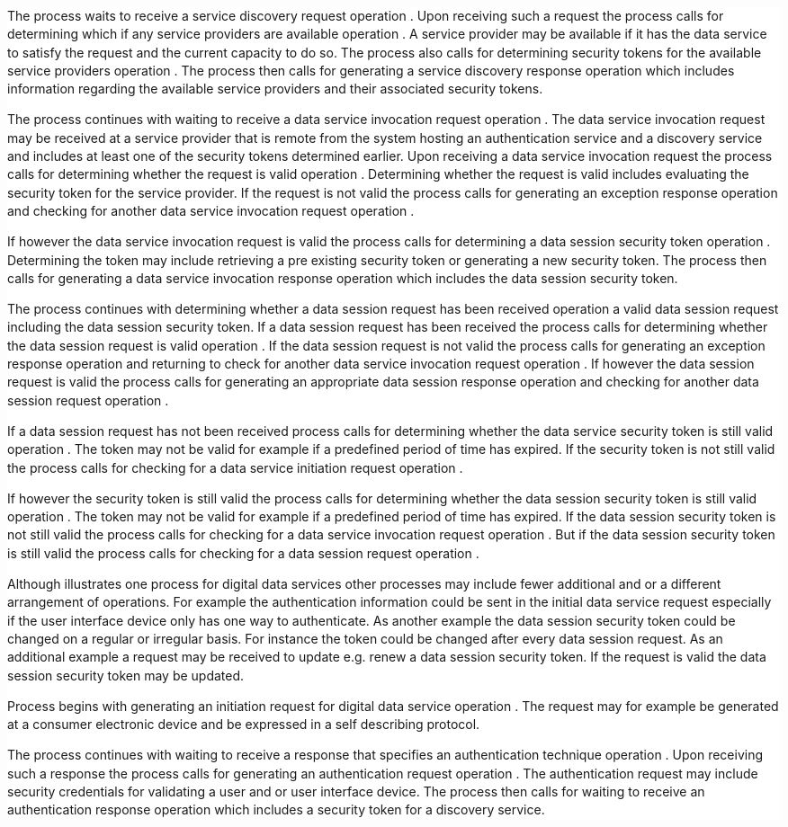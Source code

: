 The process waits to receive a service discovery request operation . Upon receiving such a request the process calls for determining which if any service providers are available operation . A service provider may be available if it has the data service to satisfy the request and the current capacity to do so. The process also calls for determining security tokens for the available service providers operation . The process then calls for generating a service discovery response operation which includes information regarding the available service providers and their associated security tokens.

The process continues with waiting to receive a data service invocation request operation . The data service invocation request may be received at a service provider that is remote from the system hosting an authentication service and a discovery service and includes at least one of the security tokens determined earlier. Upon receiving a data service invocation request the process calls for determining whether the request is valid operation . Determining whether the request is valid includes evaluating the security token for the service provider. If the request is not valid the process calls for generating an exception response operation and checking for another data service invocation request operation .

If however the data service invocation request is valid the process calls for determining a data session security token operation . Determining the token may include retrieving a pre existing security token or generating a new security token. The process then calls for generating a data service invocation response operation which includes the data session security token.

The process continues with determining whether a data session request has been received operation a valid data session request including the data session security token. If a data session request has been received the process calls for determining whether the data session request is valid operation . If the data session request is not valid the process calls for generating an exception response operation and returning to check for another data service invocation request operation . If however the data session request is valid the process calls for generating an appropriate data session response operation and checking for another data session request operation .

If a data session request has not been received process calls for determining whether the data service security token is still valid operation . The token may not be valid for example if a predefined period of time has expired. If the security token is not still valid the process calls for checking for a data service initiation request operation .

If however the security token is still valid the process calls for determining whether the data session security token is still valid operation . The token may not be valid for example if a predefined period of time has expired. If the data session security token is not still valid the process calls for checking for a data service invocation request operation . But if the data session security token is still valid the process calls for checking for a data session request operation .

Although illustrates one process for digital data services other processes may include fewer additional and or a different arrangement of operations. For example the authentication information could be sent in the initial data service request especially if the user interface device only has one way to authenticate. As another example the data session security token could be changed on a regular or irregular basis. For instance the token could be changed after every data session request. As an additional example a request may be received to update e.g. renew a data session security token. If the request is valid the data session security token may be updated.

Process begins with generating an initiation request for digital data service operation . The request may for example be generated at a consumer electronic device and be expressed in a self describing protocol.

The process continues with waiting to receive a response that specifies an authentication technique operation . Upon receiving such a response the process calls for generating an authentication request operation . The authentication request may include security credentials for validating a user and or user interface device. The process then calls for waiting to receive an authentication response operation which includes a security token for a discovery service.
